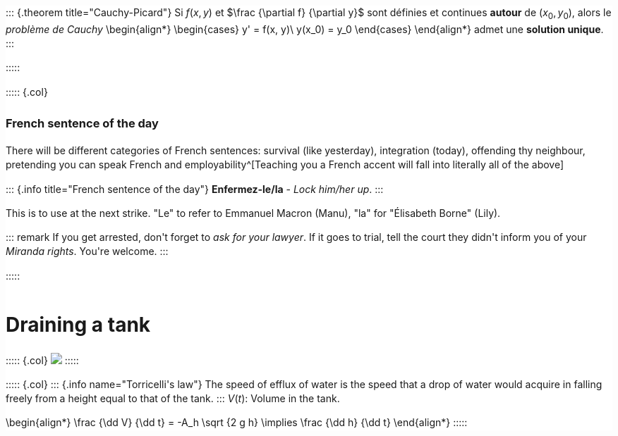::: {.theorem title="Cauchy-Picard"}
Si $f(x, y)$ et $\frac {\partial f} {\partial y}$ sont
définies et continues **autour** de $(x_0, y_0)$,
alors le *problème de Cauchy*
\begin{align*}
\begin{cases}
y' = f(x, y)\\
y(x_0) = y_0
\end{cases}
\end{align*}
admet une **solution unique**.
:::

:::::

::::: {.col}

### French sentence of the day

There will be different categories of French sentences:
survival (like yesterday), integration (today), offending thy neighbour,
pretending you can speak French and employability^[Teaching you a French
accent will fall into literally all of the above]

::: {.info title="French sentence of the day"}
**Enfermez-le/la** - *Lock him/her up*.
:::

This is to use at the next strike. "Le" to refer to Emmanuel Macron (Manu),
"la" for "Élisabeth Borne" (Lily).

::: remark
If you get arrested, don't forget to *ask for your lawyer*.
If it goes to trial, tell the court they didn't inform you of your *Miranda rights*.
You're welcome.
:::

:::::

# Draining a tank

::::: {.col}
![](/static/images/1684393808.png)
:::::


::::: {.col}
::: {.info name="Torricelli's law"}
The speed of efflux of water is the speed that a drop of water
would acquire in falling freely from a height equal to that of the tank.
:::
$V(t)$: Volume in the tank.

\begin{align*}
\frac {\dd V} {\dd t} = -A_h \sqrt {2 g h}
\implies \frac {\dd h} {\dd t}
\end{align*}
:::::
